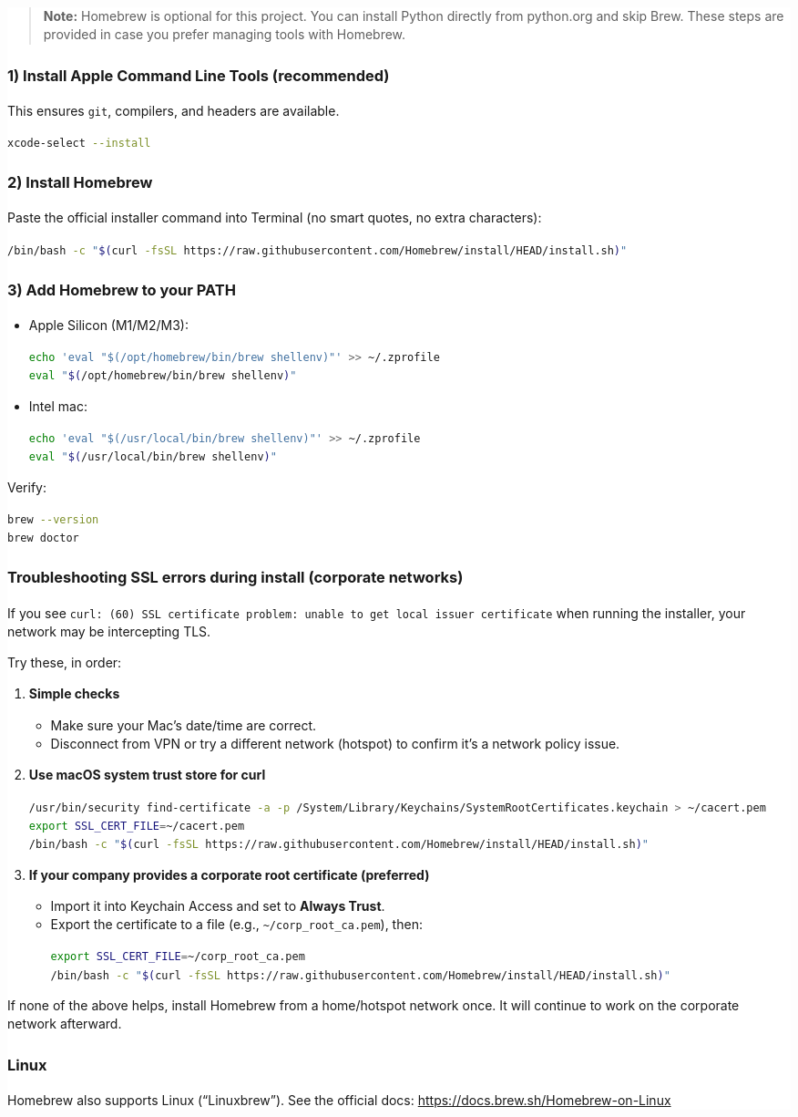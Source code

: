 > **Note:** Homebrew is optional for this project. You can install Python directly from python.org and skip Brew. These steps are provided in case you prefer managing tools with Homebrew.

### 1) Install Apple Command Line Tools (recommended)
This ensures `git`, compilers, and headers are available.
```bash
xcode-select --install
```

### 2) Install Homebrew
Paste the official installer command into Terminal (no smart quotes, no extra characters):
```bash
/bin/bash -c "$(curl -fsSL https://raw.githubusercontent.com/Homebrew/install/HEAD/install.sh)"
```

### 3) Add Homebrew to your PATH
- Apple Silicon (M1/M2/M3):
  ```bash
  echo 'eval "$(/opt/homebrew/bin/brew shellenv)"' >> ~/.zprofile
  eval "$(/opt/homebrew/bin/brew shellenv)"
  ```
- Intel mac:
  ```bash
  echo 'eval "$(/usr/local/bin/brew shellenv)"' >> ~/.zprofile
  eval "$(/usr/local/bin/brew shellenv)"
  ```

Verify:
```bash
brew --version
brew doctor
```

### Troubleshooting SSL errors during install (corporate networks)
If you see `curl: (60) SSL certificate problem: unable to get local issuer certificate` when running the installer, your network may be intercepting TLS.

Try these, in order:

1. **Simple checks**
   - Make sure your Mac’s date/time are correct.
   - Disconnect from VPN or try a different network (hotspot) to confirm it’s a network policy issue.

2. **Use macOS system trust store for curl**
   ```bash
   /usr/bin/security find-certificate -a -p /System/Library/Keychains/SystemRootCertificates.keychain > ~/cacert.pem
   export SSL_CERT_FILE=~/cacert.pem
   /bin/bash -c "$(curl -fsSL https://raw.githubusercontent.com/Homebrew/install/HEAD/install.sh)"
   ```

3. **If your company provides a corporate root certificate (preferred)**
   - Import it into Keychain Access and set to **Always Trust**.
   - Export the certificate to a file (e.g., `~/corp_root_ca.pem`), then:
     ```bash
     export SSL_CERT_FILE=~/corp_root_ca.pem
     /bin/bash -c "$(curl -fsSL https://raw.githubusercontent.com/Homebrew/install/HEAD/install.sh)"
     ```

If none of the above helps, install Homebrew from a home/hotspot network once. It will continue to work on the corporate network afterward.

### Linux
Homebrew also supports Linux (“Linuxbrew”). See the official docs:
https://docs.brew.sh/Homebrew-on-Linux
